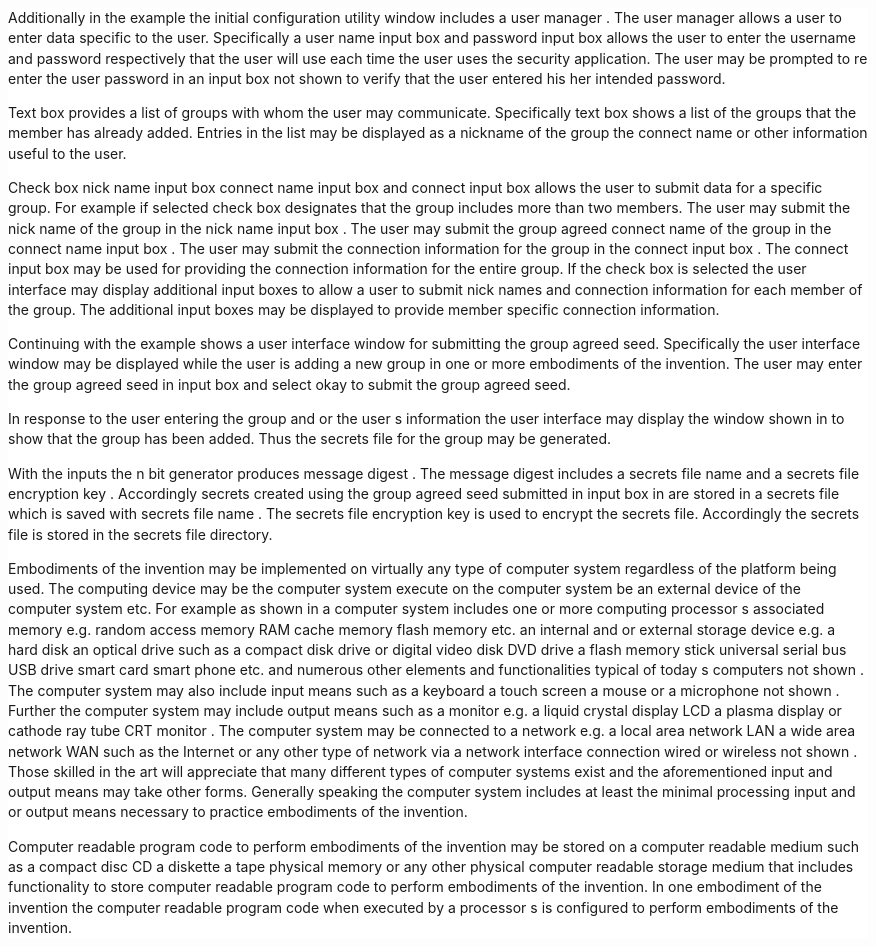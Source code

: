 Additionally in the example the initial configuration utility window includes a user manager . The user manager allows a user to enter data specific to the user. Specifically a user name input box and password input box allows the user to enter the username and password respectively that the user will use each time the user uses the security application. The user may be prompted to re enter the user password in an input box not shown to verify that the user entered his her intended password.

Text box provides a list of groups with whom the user may communicate. Specifically text box shows a list of the groups that the member has already added. Entries in the list may be displayed as a nickname of the group the connect name or other information useful to the user.

Check box nick name input box connect name input box and connect input box allows the user to submit data for a specific group. For example if selected check box designates that the group includes more than two members. The user may submit the nick name of the group in the nick name input box . The user may submit the group agreed connect name of the group in the connect name input box . The user may submit the connection information for the group in the connect input box . The connect input box may be used for providing the connection information for the entire group. If the check box is selected the user interface may display additional input boxes to allow a user to submit nick names and connection information for each member of the group. The additional input boxes may be displayed to provide member specific connection information.

Continuing with the example shows a user interface window for submitting the group agreed seed. Specifically the user interface window may be displayed while the user is adding a new group in one or more embodiments of the invention. The user may enter the group agreed seed in input box and select okay to submit the group agreed seed.

In response to the user entering the group and or the user s information the user interface may display the window shown in to show that the group has been added. Thus the secrets file for the group may be generated.

With the inputs the n bit generator produces message digest . The message digest includes a secrets file name and a secrets file encryption key . Accordingly secrets created using the group agreed seed submitted in input box in are stored in a secrets file which is saved with secrets file name . The secrets file encryption key is used to encrypt the secrets file. Accordingly the secrets file is stored in the secrets file directory.

Embodiments of the invention may be implemented on virtually any type of computer system regardless of the platform being used. The computing device may be the computer system execute on the computer system be an external device of the computer system etc. For example as shown in a computer system includes one or more computing processor s associated memory e.g. random access memory RAM cache memory flash memory etc. an internal and or external storage device e.g. a hard disk an optical drive such as a compact disk drive or digital video disk DVD drive a flash memory stick universal serial bus USB drive smart card smart phone etc. and numerous other elements and functionalities typical of today s computers not shown . The computer system may also include input means such as a keyboard a touch screen a mouse or a microphone not shown . Further the computer system may include output means such as a monitor e.g. a liquid crystal display LCD a plasma display or cathode ray tube CRT monitor . The computer system may be connected to a network e.g. a local area network LAN a wide area network WAN such as the Internet or any other type of network via a network interface connection wired or wireless not shown . Those skilled in the art will appreciate that many different types of computer systems exist and the aforementioned input and output means may take other forms. Generally speaking the computer system includes at least the minimal processing input and or output means necessary to practice embodiments of the invention.

Computer readable program code to perform embodiments of the invention may be stored on a computer readable medium such as a compact disc CD a diskette a tape physical memory or any other physical computer readable storage medium that includes functionality to store computer readable program code to perform embodiments of the invention. In one embodiment of the invention the computer readable program code when executed by a processor s is configured to perform embodiments of the invention.
